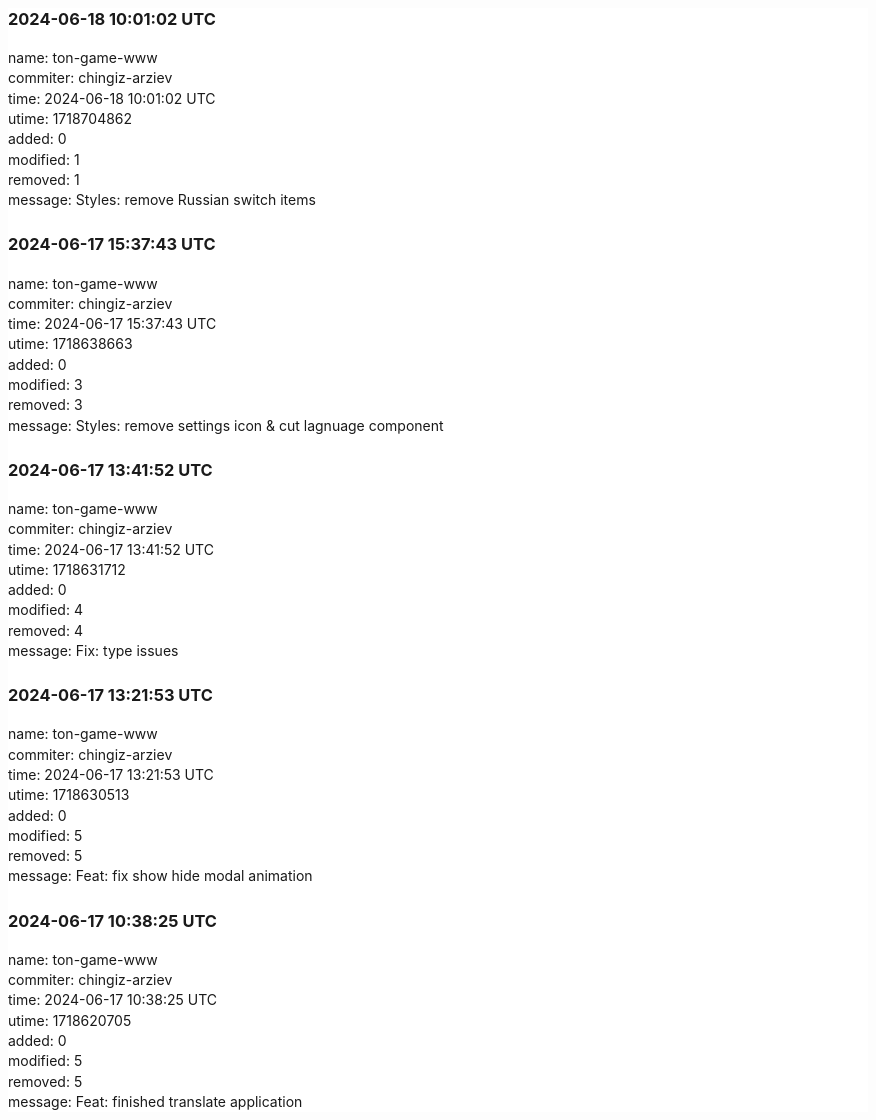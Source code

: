 ### 2024-06-18 10:01:02 UTC
name: ton-game-www  
commiter: chingiz-arziev  
time: 2024-06-18 10:01:02 UTC  
utime: 1718704862  
added: 0  
modified: 1  
removed: 1  
message: Styles: remove Russian switch items

### 2024-06-17 15:37:43 UTC
name: ton-game-www  
commiter: chingiz-arziev  
time: 2024-06-17 15:37:43 UTC  
utime: 1718638663  
added: 0  
modified: 3  
removed: 3  
message: Styles: remove settings icon & cut lagnuage component

### 2024-06-17 13:41:52 UTC
name: ton-game-www  
commiter: chingiz-arziev  
time: 2024-06-17 13:41:52 UTC  
utime: 1718631712  
added: 0  
modified: 4  
removed: 4  
message: Fix: type issues

### 2024-06-17 13:21:53 UTC
name: ton-game-www  
commiter: chingiz-arziev  
time: 2024-06-17 13:21:53 UTC  
utime: 1718630513  
added: 0  
modified: 5  
removed: 5  
message: Feat: fix show hide modal animation

### 2024-06-17 10:38:25 UTC
name: ton-game-www  
commiter: chingiz-arziev  
time: 2024-06-17 10:38:25 UTC  
utime: 1718620705  
added: 0  
modified: 5  
removed: 5  
message: Feat: finished translate application
